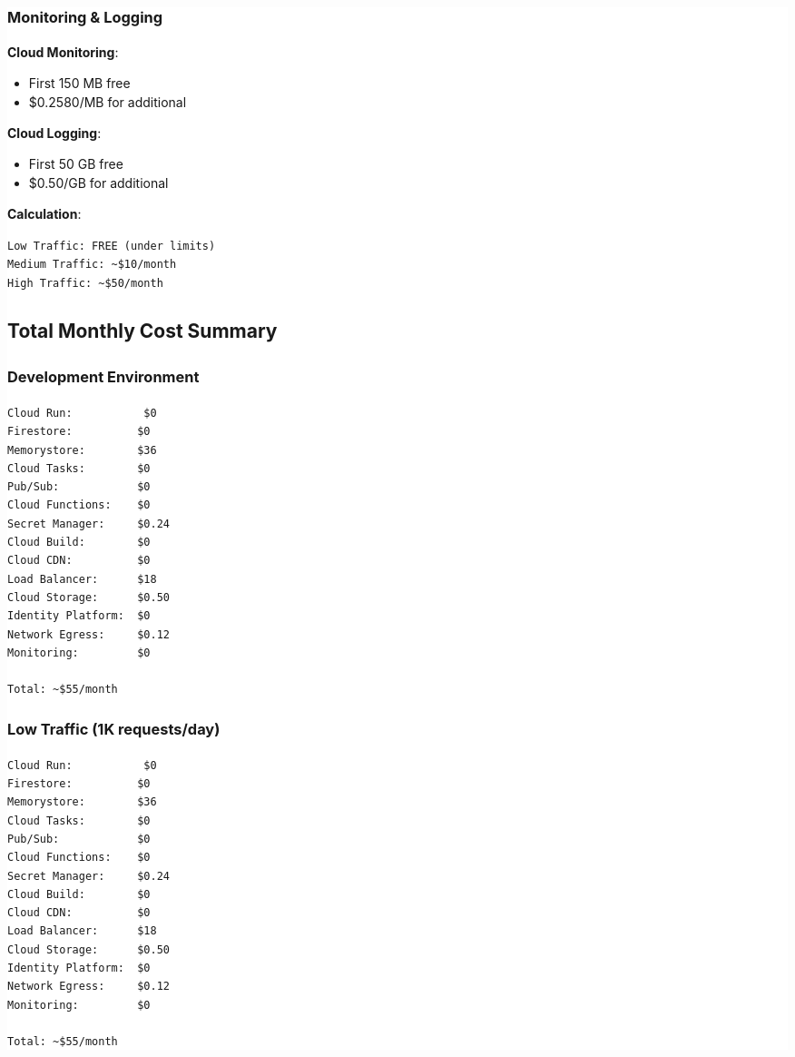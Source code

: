 ### Monitoring & Logging

**Cloud Monitoring**:

- First 150 MB free
- $0.2580/MB for additional

**Cloud Logging**:

- First 50 GB free
- $0.50/GB for additional

**Calculation**:

```
Low Traffic: FREE (under limits)
Medium Traffic: ~$10/month
High Traffic: ~$50/month
```

## Total Monthly Cost Summary

### Development Environment

```
Cloud Run:           $0
Firestore:          $0
Memorystore:        $36
Cloud Tasks:        $0
Pub/Sub:            $0
Cloud Functions:    $0
Secret Manager:     $0.24
Cloud Build:        $0
Cloud CDN:          $0
Load Balancer:      $18
Cloud Storage:      $0.50
Identity Platform:  $0
Network Egress:     $0.12
Monitoring:         $0

Total: ~$55/month
```

### Low Traffic (1K requests/day)

```
Cloud Run:           $0
Firestore:          $0
Memorystore:        $36
Cloud Tasks:        $0
Pub/Sub:            $0
Cloud Functions:    $0
Secret Manager:     $0.24
Cloud Build:        $0
Cloud CDN:          $0
Load Balancer:      $18
Cloud Storage:      $0.50
Identity Platform:  $0
Network Egress:     $0.12
Monitoring:         $0

Total: ~$55/month
```
